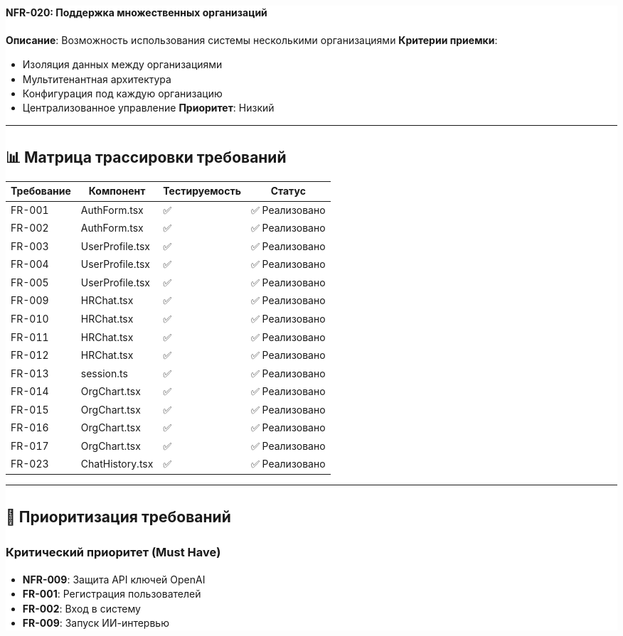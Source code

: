 #### NFR-020: Поддержка множественных организаций
**Описание**: Возможность использования системы несколькими организациями
**Критерии приемки**:
- Изоляция данных между организациями
- Мультитенантная архитектура
- Конфигурация под каждую организацию
- Централизованное управление
**Приоритет**: Низкий

---

## 📊 Матрица трассировки требований

| Требование | Компонент | Тестируемость | Статус |
|------------|-----------|---------------|---------|
| FR-001 | AuthForm.tsx | ✅ | ✅ Реализовано |
| FR-002 | AuthForm.tsx | ✅ | ✅ Реализовано |
| FR-003 | UserProfile.tsx | ✅ | ✅ Реализовано |
| FR-004 | UserProfile.tsx | ✅ | ✅ Реализовано |
| FR-005 | UserProfile.tsx | ✅ | ✅ Реализовано |
| FR-009 | HRChat.tsx | ✅ | ✅ Реализовано |
| FR-010 | HRChat.tsx | ✅ | ✅ Реализовано |
| FR-011 | HRChat.tsx | ✅ | ✅ Реализовано |
| FR-012 | HRChat.tsx | ✅ | ✅ Реализовано |
| FR-013 | session.ts | ✅ | ✅ Реализовано |
| FR-014 | OrgChart.tsx | ✅ | ✅ Реализовано |
| FR-015 | OrgChart.tsx | ✅ | ✅ Реализовано |
| FR-016 | OrgChart.tsx | ✅ | ✅ Реализовано |
| FR-017 | OrgChart.tsx | ✅ | ✅ Реализовано |
| FR-023 | ChatHistory.tsx | ✅ | ✅ Реализовано |

---

## 🎯 Приоритизация требований

### Критический приоритет (Must Have)
- **NFR-009**: Защита API ключей OpenAI
- **FR-001**: Регистрация пользователей
- **FR-002**: Вход в систему
- **FR-009**: Запуск ИИ-интервью
